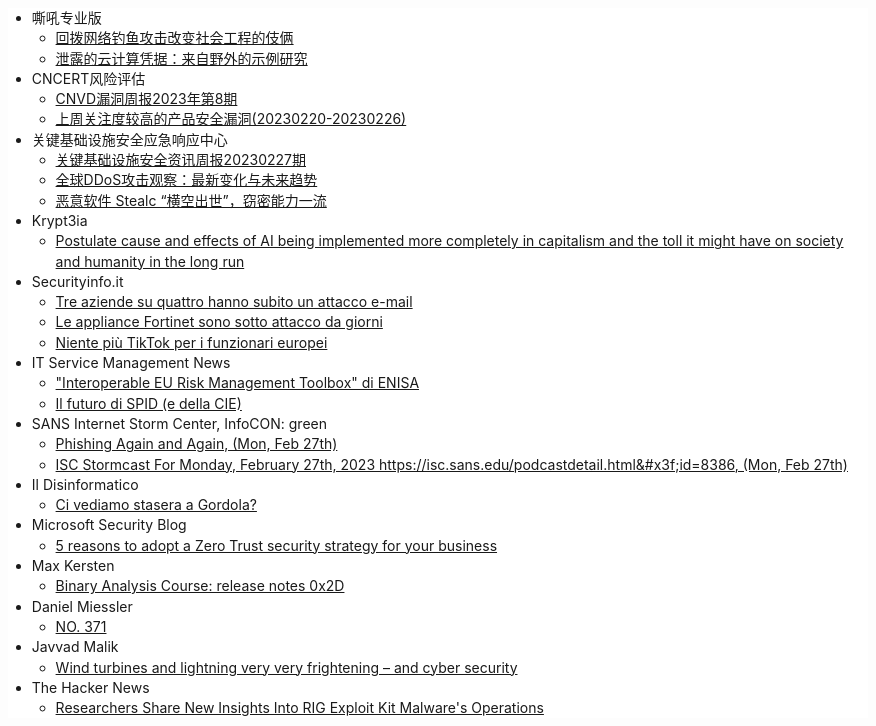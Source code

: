 - 嘶吼专业版
  - [回拨网络钓鱼攻击改变社会工程的伎俩](https://mp.weixin.qq.com/s?__biz=MzI0MDY1MDU4MQ==&mid=2247558048&idx=1&sn=f49ef6e3040dd30d5906cfdcf02a94c4&chksm=e914339ade63ba8cdb704ceaba5ae98a45dcbf637e2879976bf24cd21ebebcd5fffc2baf4c8d&scene=58&subscene=0#rd)
  - [泄露的云计算凭据：来自野外的示例研究](https://mp.weixin.qq.com/s?__biz=MzI0MDY1MDU4MQ==&mid=2247558048&idx=2&sn=b04fa8afc30f593f6039a8cd52d24a89&chksm=e914339ade63ba8ccf859cf9a681308c640ab1a292518c8af8270e4d535d8d47404c52a3f8c6&scene=58&subscene=0#rd)
- CNCERT风险评估
  - [CNVD漏洞周报2023年第8期](https://mp.weixin.qq.com/s?__biz=MzIwNDk0MDgxMw==&mid=2247498018&idx=1&sn=b98a39f754e6d77185a8c570a1b70742&chksm=973aca40a04d4356f958c04d39268e01295f2731d5b74122dd3ef02ad73f996902fbe80d30fd&scene=58&subscene=0#rd)
  - [上周关注度较高的产品安全漏洞(20230220-20230226)](https://mp.weixin.qq.com/s?__biz=MzIwNDk0MDgxMw==&mid=2247498018&idx=2&sn=1848dd3e9e6a79c48153750b56169430&chksm=973aca40a04d43561a26a9d196ad67d59a0917d5cc7e59096b89af835fdaee0863abfcdb8da7&scene=58&subscene=0#rd)
- 关键基础设施安全应急响应中心
  - [关键基础设施安全资讯周报20230227期](https://mp.weixin.qq.com/s?__biz=MzkyMzAwMDEyNg==&mid=2247534975&idx=1&sn=ca9f3c306e18a1ecf2ee7d57f729bce9&chksm=c1e9c52ef69e4c3850aa3d48024f9078af39bbae8a38e2860b6fc306515bcf1fae22a2ab4bee&scene=58&subscene=0#rd)
  - [全球DDoS攻击观察：最新变化与未来趋势](https://mp.weixin.qq.com/s?__biz=MzkyMzAwMDEyNg==&mid=2247534975&idx=2&sn=376cf2dfb88de923fcb8e1e14cccfd8d&chksm=c1e9c52ef69e4c381852dbf8875f67efacf5b7a0094bc56ae6b74efe384bdbaaf7f0fc564dcc&scene=58&subscene=0#rd)
  - [恶意软件 Stealc “横空出世”，窃密能力一流](https://mp.weixin.qq.com/s?__biz=MzkyMzAwMDEyNg==&mid=2247534975&idx=3&sn=7175ec699c69db35886c4ae07f3c1524&chksm=c1e9c52ef69e4c381fdb2fd3d10b000491e837375d96fc1c6fe70b30e5dda2f38b2c218e4861&scene=58&subscene=0#rd)
- Krypt3ia
  - [Postulate cause and effects of AI being implemented more completely in capitalism and the toll it might have on society and humanity in the long run](https://krypt3ia.wordpress.com/2023/02/27/postulate-cause-and-effects-of-ai-being-implemented-more-completely-in-capitalism-and-the-toll-it-might-have-on-society-and-humanity-in-the-long-run/)
- Securityinfo.it
  - [Tre aziende su quattro hanno subito un attacco e-mail](https://www.securityinfo.it/2023/02/27/tre-aziende-su-quattro-hanno-subito-un-attacco-e-mail/?utm_source=rss&utm_medium=rss&utm_campaign=tre-aziende-su-quattro-hanno-subito-un-attacco-e-mail)
  - [Le appliance Fortinet sono sotto attacco da giorni](https://www.securityinfo.it/2023/02/27/le-appliance-fortinet-sono-sotto-attacco-da-giorni/?utm_source=rss&utm_medium=rss&utm_campaign=le-appliance-fortinet-sono-sotto-attacco-da-giorni)
  - [Niente più TikTok per i funzionari europei](https://www.securityinfo.it/2023/02/27/tiktok-commissione-europea/?utm_source=rss&utm_medium=rss&utm_campaign=tiktok-commissione-europea)
- IT Service Management News
  - ["Interoperable EU Risk Management Toolbox" di ENISA](http://blog.cesaregallotti.it/2023/02/interoperable-eu-risk-management.html)
  - [Il futuro di SPID (e della CIE)](http://blog.cesaregallotti.it/2023/02/il-futuro-di-spid-e-della-cie.html)
- SANS Internet Storm Center, InfoCON: green
  - [Phishing Again and Again, (Mon, Feb 27th)](https://isc.sans.edu/diary/rss/29588)
  - [ISC Stormcast For Monday, February 27th, 2023 https://isc.sans.edu/podcastdetail.html&#x3f;id=8386, (Mon, Feb 27th)](https://isc.sans.edu/diary/rss/29586)
- Il Disinformatico
  - [Ci vediamo stasera a Gordola?](http://attivissimo.blogspot.com/2023/02/ci-vediamo-stasera-gordola.html)
- Microsoft Security Blog
  - [5 reasons to adopt a Zero Trust security strategy for your business](https://www.microsoft.com/en-us/security/blog/2023/02/27/5-reasons-to-adopt-a-zero-trust-security-strategy-for-your-business/)
- Max Kersten
  - [Binary Analysis Course: release notes 0x2D](https://maxkersten.nl/2023/02/27/binary-analysis-course-release-notes-0x2d/)
- Daniel Miessler
  - [NO. 371](https://danielmiessler.com/podcast/no-371/)
- Javvad Malik
  - [Wind turbines and lightning very very frightening – and cyber security](https://javvadmalik.com/2023/02/27/wind-turbines-and-lightning-very-very-frightening-and-cyber-security/)
- The Hacker News
  - [Researchers Share New Insights Into RIG Exploit Kit Malware's Operations](https://thehackernews.com/2023/02/researchers-share-new-insights-into-rig.html)